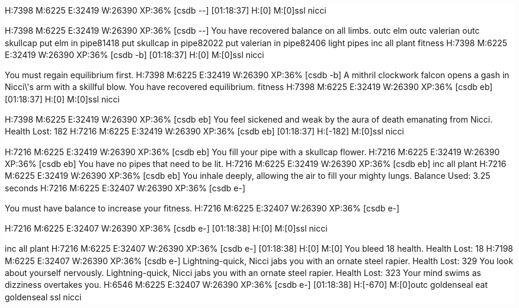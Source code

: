 H:7398 M:6225 E:32419 W:26390 XP:36% [csdb --] [01:18:37] H:[0]  M:[0]ssl nicci

H:7398 M:6225 E:32419 W:26390 XP:36% [csdb --]
You have recovered balance on all limbs.
outc elm
outc valerian
outc skullcap
put elm in pipe81418
put skullcap in pipe82022
put valerian in pipe82406
light pipes
inc all plant
fitness
H:7398 M:6225 E:32419 W:26390 XP:36% [csdb -b] [01:18:37] H:[0]  M:[0]ssl nicci

You must regain equilibrium first.
H:7398 M:6225 E:32419 W:26390 XP:36% [csdb -b]
A mithril clockwork falcon opens a gash in Nicci\\'s arm with a skillful blow.
You have recovered equilibrium.
fitness
H:7398 M:6225 E:32419 W:26390 XP:36% [csdb eb] [01:18:37] H:[0]  M:[0]ssl nicci

H:7398 M:6225 E:32419 W:26390 XP:36% [csdb eb]
You feel sickened and weak by the aura of death emanating from Nicci.
Health Lost: 182
H:7216 M:6225 E:32419 W:26390 XP:36% [csdb eb] [01:18:37] H:[-182]   M:[0]ssl nicci

H:7216 M:6225 E:32419 W:26390 XP:36% [csdb eb]
You fill your pipe with a skullcap flower.
H:7216 M:6225 E:32419 W:26390 XP:36% [csdb eb]
You have no pipes that need to be lit.
H:7216 M:6225 E:32419 W:26390 XP:36% [csdb eb]
inc all plant
H:7216 M:6225 E:32419 W:26390 XP:36% [csdb eb]
You inhale deeply, allowing the air to fill your mighty lungs.
Balance Used: 3.25 seconds
H:7216 M:6225 E:32407 W:26390 XP:36% [csdb e-]

You must have balance to increase your fitness.
H:7216 M:6225 E:32407 W:26390 XP:36% [csdb e-]

H:7216 M:6225 E:32407 W:26390 XP:36% [csdb e-] [01:18:38] H:[0]  M:[0]ssl nicci

inc all plant
H:7216 M:6225 E:32407 W:26390 XP:36% [csdb e-] [01:18:38] H:[0]  M:[0]
You bleed 18 health.
Health Lost: 18
H:7198 M:6225 E:32407 W:26390 XP:36% [csdb e-]
Lightning-quick, Nicci jabs you with an ornate steel rapier.
Health Lost: 329
You look about yourself nervously.
Lightning-quick, Nicci jabs you with an ornate steel rapier.
Health Lost: 323
Your mind swims as dizziness overtakes you.
H:6546 M:6225 E:32407 W:26390 XP:36% [csdb e-] [01:18:38] H:[-670]   M:[0]outc goldenseal
eat goldenseal
ssl nicci
